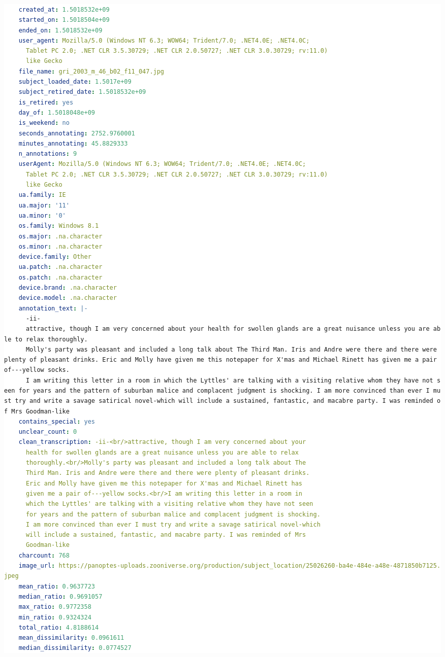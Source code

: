 ```yaml
    created_at: 1.5018532e+09
    started_on: 1.5018504e+09
    ended_on: 1.5018532e+09
    user_agent: Mozilla/5.0 (Windows NT 6.3; WOW64; Trident/7.0; .NET4.0E; .NET4.0C;
      Tablet PC 2.0; .NET CLR 3.5.30729; .NET CLR 2.0.50727; .NET CLR 3.0.30729; rv:11.0)
      like Gecko
    file_name: gri_2003_m_46_b02_f11_047.jpg
    subject_loaded_date: 1.5017e+09
    subject_retired_date: 1.5018532e+09
    is_retired: yes
    day_of: 1.5018048e+09
    is_weekend: no
    seconds_annotating: 2752.9760001
    minutes_annotating: 45.8829333
    n_annotations: 9
    userAgent: Mozilla/5.0 (Windows NT 6.3; WOW64; Trident/7.0; .NET4.0E; .NET4.0C;
      Tablet PC 2.0; .NET CLR 3.5.30729; .NET CLR 2.0.50727; .NET CLR 3.0.30729; rv:11.0)
      like Gecko
    ua.family: IE
    ua.major: '11'
    ua.minor: '0'
    os.family: Windows 8.1
    os.major: .na.character
    os.minor: .na.character
    device.family: Other
    ua.patch: .na.character
    os.patch: .na.character
    device.brand: .na.character
    device.model: .na.character
    annotation_text: |-
      -ii-
      attractive, though I am very concerned about your health for swollen glands are a great nuisance unless you are able to relax thoroughly.
      Molly's party was pleasant and included a long talk about The Third Man. Iris and Andre were there and there were plenty of pleasant drinks. Eric and Molly have given me this notepaper for X'mas and Michael Rinett has given me a pair of---yellow socks.
      I am writing this letter in a room in which the Lyttles' are talking with a visiting relative whom they have not seen for years and the pattern of suburban malice and complacent judgment is shocking. I am more convinced than ever I must try and write a savage satirical novel-which will include a sustained, fantastic, and macabre party. I was reminded of Mrs Goodman-like
    contains_special: yes
    unclear_count: 0
    clean_transcription: -ii-<br/>attractive, though I am very concerned about your
      health for swollen glands are a great nuisance unless you are able to relax
      thoroughly.<br/>Molly's party was pleasant and included a long talk about The
      Third Man. Iris and Andre were there and there were plenty of pleasant drinks.
      Eric and Molly have given me this notepaper for X'mas and Michael Rinett has
      given me a pair of---yellow socks.<br/>I am writing this letter in a room in
      which the Lyttles' are talking with a visiting relative whom they have not seen
      for years and the pattern of suburban malice and complacent judgment is shocking.
      I am more convinced than ever I must try and write a savage satirical novel-which
      will include a sustained, fantastic, and macabre party. I was reminded of Mrs
      Goodman-like
    charcount: 768
    image_url: https://panoptes-uploads.zooniverse.org/production/subject_location/25026260-ba4e-484e-a48e-4871850b7125.jpeg
    mean_ratio: 0.9637723
    median_ratio: 0.9691057
    max_ratio: 0.9772358
    min_ratio: 0.9324324
    total_ratio: 4.8188614
    mean_dissimilarity: 0.0961611
    median_dissimilarity: 0.0774527
```